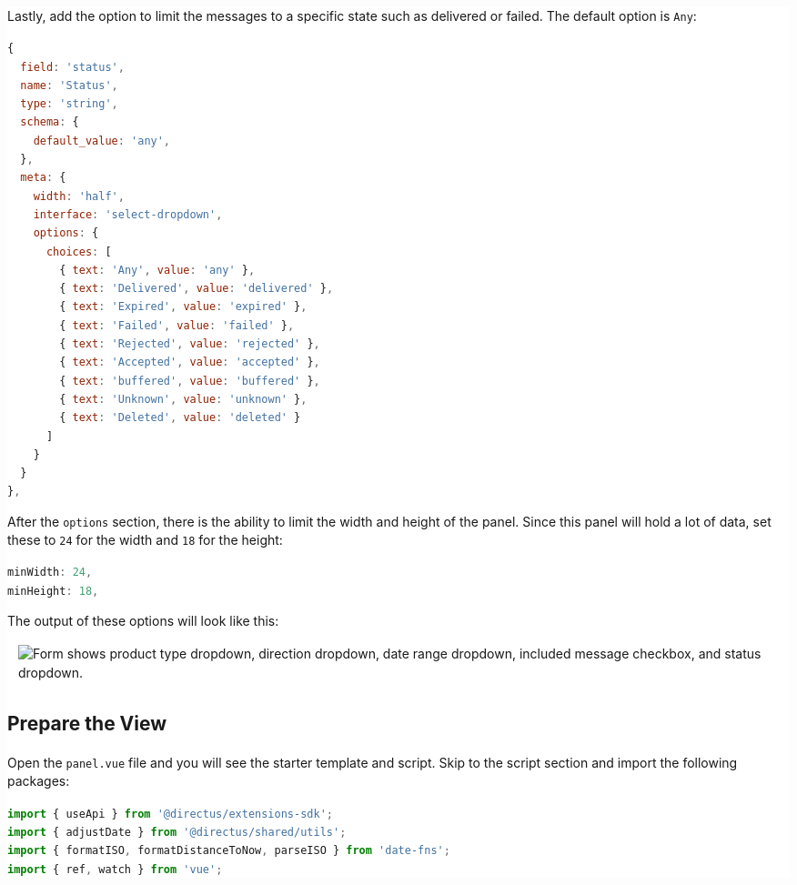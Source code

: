 Lastly, add the option to limit the messages to a specific state such as delivered or failed. The default option is
`Any`:

```js
{
  field: 'status',
  name: 'Status',
  type: 'string',
  schema: {
    default_value: 'any',
  },
  meta: {
    width: 'half',
    interface: 'select-dropdown',
    options: {
      choices: [
        { text: 'Any', value: 'any' },
        { text: 'Delivered', value: 'delivered' },
        { text: 'Expired', value: 'expired' },
        { text: 'Failed', value: 'failed' },
        { text: 'Rejected', value: 'rejected' },
        { text: 'Accepted', value: 'accepted' },
        { text: 'buffered', value: 'buffered' },
        { text: 'Unknown', value: 'unknown' },
        { text: 'Deleted', value: 'deleted' }
      ]
    }
  }
},
```

After the `options` section, there is the ability to limit the width and height of the panel. Since this panel will hold
a lot of data, set these to `24` for the width and `18` for the height:

```js
minWidth: 24,
minHeight: 18,
```

The output of these options will look like this:

<img src="/img/eaa5c05d-17ff-4466-82ed-4a50d74c11e6.webp" alt="Form shows product type dropdown, direction dropdown, date range dropdown, included message checkbox, and status dropdown." style="padding: 2px 12px;">

## Prepare the View

Open the `panel.vue` file and you will see the starter template and script. Skip to the script section and import the
following packages:

```js
import { useApi } from '@directus/extensions-sdk';
import { adjustDate } from '@directus/shared/utils';
import { formatISO, formatDistanceToNow, parseISO } from 'date-fns';
import { ref, watch } from 'vue';
```
